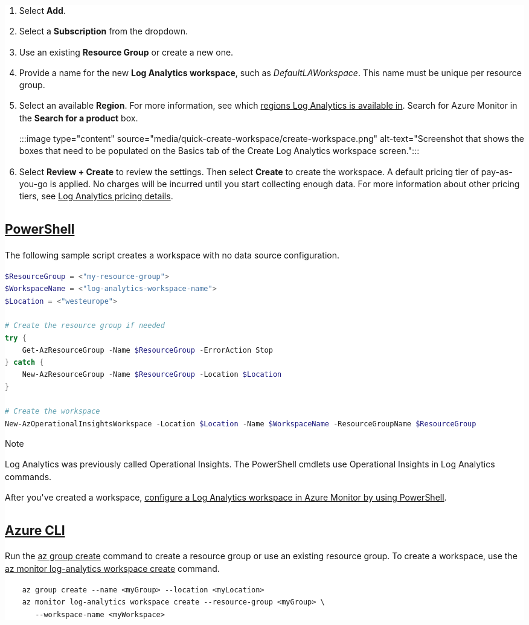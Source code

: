 1. Select **Add**.

1. Select a **Subscription** from the dropdown.
1. Use an existing **Resource Group** or create a new one.
1. Provide a name for the new **Log Analytics workspace**, such as *DefaultLAWorkspace*. This name must be unique per resource group.
1. Select an available **Region**. For more information, see which [regions Log Analytics is available in](https://azure.microsoft.com/regions/services/). Search for Azure Monitor in the **Search for a product** box.

   :::image type="content" source="media/quick-create-workspace/create-workspace.png" alt-text="Screenshot that shows the boxes that need to be populated on the Basics tab of the Create Log Analytics workspace screen.":::

1. Select **Review + Create** to review the settings. Then select **Create** to create the workspace. A default pricing tier of pay-as-you-go is applied. No charges will be incurred until you start collecting enough data. For more information about other pricing tiers, see [Log Analytics pricing details](https://azure.microsoft.com/pricing/details/log-analytics/).

## [PowerShell](#tab/azure-powershell)

The following sample script creates a workspace with no data source configuration.

```powershell
$ResourceGroup = <"my-resource-group">
$WorkspaceName = <"log-analytics-workspace-name">
$Location = <"westeurope">

# Create the resource group if needed
try {
    Get-AzResourceGroup -Name $ResourceGroup -ErrorAction Stop
} catch {
    New-AzResourceGroup -Name $ResourceGroup -Location $Location
}

# Create the workspace
New-AzOperationalInsightsWorkspace -Location $Location -Name $WorkspaceName -ResourceGroupName $ResourceGroup
```  

> [!NOTE]
> Log Analytics was previously called Operational Insights. The PowerShell cmdlets use Operational Insights in Log Analytics commands.
  
After you've created a workspace, [configure a Log Analytics workspace in Azure Monitor by using PowerShell](./powershell-workspace-configuration.md).

## [Azure CLI](#tab/azure-cli)

Run the [az group create](/cli/azure/group#az-group-create) command to create a resource group or use an existing resource group. To create a workspace, use the [az monitor log-analytics workspace create](/cli/azure/monitor/log-analytics/workspace#az-monitor-log-analytics-workspace-create) command.

```Azure CLI
    az group create --name <myGroup> --location <myLocation>
    az monitor log-analytics workspace create --resource-group <myGroup> \
       --workspace-name <myWorkspace>
```
